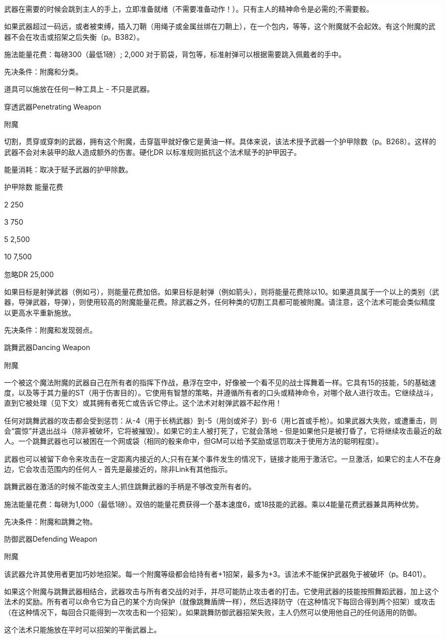 武器在需要的时候会跳到主人的手上，立即准备就绪（不需要准备动作！）。只有主人的精神命令是必需的;不需要骰。

如果武器超过一码远，或者被束缚，插入刀鞘（用绳子或金属丝绑在刀鞘上），在一个包内，等等，这个附魔就不会起效。有这个附魔的武器不会在攻击或招架之后失衡（p。B382）。

施法能量花费：每磅300（最低1磅）; 2,000 对于箭袋，背包等，标准射弹可以根据需要跳入佩戴者的手中。

先决条件：附魔和分类。

道具可以施放在任何一种工具上 - 不只是武器。

穿透武器Penetrating Weapon

附魔

切割，贯穿或穿刺的武器，拥有这个附魔，击穿盔甲就好像它是黄油一样。具体来说，该法术授予武器一个护甲除数（p。B268）。这样的武器不会对未装甲的敌人造成额外的伤害。硬化DR 以标准规则抵抗这个法术赋予的护甲因子。

能量消耗：取决于赋予武器的护甲除数。

护甲除数  能量花费

2       250 

3       750 

5       2,500 

10       7,500

忽略DR 25,000

如果目标是射弹武器（例如弓），则能量花费加倍。如果目标是射弹（例如箭头），则将能量花费除以10。如果道具属于一个以上的类别（武器，导弹武器，导弹），则使用较高的附魔能量花费。除武器之外，任何种类的切割工具都可能被附魔。请注意，这个法术可能会类似精度以更高水平重新施放。

先决条件：附魔和发现弱点。

跳舞武器Dancing Weapon

附魔

一个被这个魔法附魔的武器自己在所有者的指挥下作战，悬浮在空中，好像被一个看不见的战士挥舞着一样。它具有15的技能，5的基础速度，以及等于其力量的ST（用于伤害目的）。它使用有智慧的策略，并遵循所有者的口头或精神命令，对哪个敌人进行攻击。它继续战斗，直到它被处理（见下文）或其拥有者死亡或告诉它停止。这个法术对射弹武器不起作用！

任何对跳舞武器的攻击都会受到惩罚：从-4（用于长柄武器）到-5（用剑或斧子）到-6（用匕首或手枪）。如果武器大失败，或遭重击，则会“震惊”并退出战斗（除非被破坏，它将被摧毁）。如果它的主人被打死了，它就会落地 - 但是如果他只是被打昏了，它将继续攻击最近的敌人。一个跳舞武器也可以被困在一个网或袋（相同的骰来命中，但GM可以给予奖励或惩罚取决于使用方法的聪明程度）。

武器也可以被留下命令来攻击在一定距离内接近的人;只有在某个事件发生的情况下，链接才能用于激活它。一旦激活，如果它的主人不在身边，它会攻击范围内的任何人 - 首先是最接近的，除非Link有其他指示。

跳舞武器在激活的时候不能改变主人;抓住跳舞武器的手柄是不够改变所有者的。

施法能量花费：每磅为1,000（最低1磅）。双倍的能量花费获得一个基本速度6，或18技能的武器。乘以4能量花费武器兼具两种优势。

先决条件：附魔和跳舞之物。

防御武器Defending Weapon

附魔

该武器允许其使用者更加巧妙地招架。每一个附魔等级都会给持有者+1招架，最多为+3。该法术不能保护武器免于被破坏（p。B401）。

如果这个附魔与跳舞武器相结合，武器攻击与所有者交战的对手，并尽可能防止攻击者的打击。它使用武器的技能按照舞蹈武器，加上这个法术的奖励。所有者可以命令它为自己的某个方向保护（就像跳舞盾牌一样），然后选择防守（在这种情况下每回合得到两个招架）或攻击（在这种情况下，每回合只能得到一次攻击和一个招架）。如果跳舞防御武器招架失败，主人仍然可以使用他自己的任何适用的防御。

这个法术只能施放在平时可以招架的平衡武器上。
